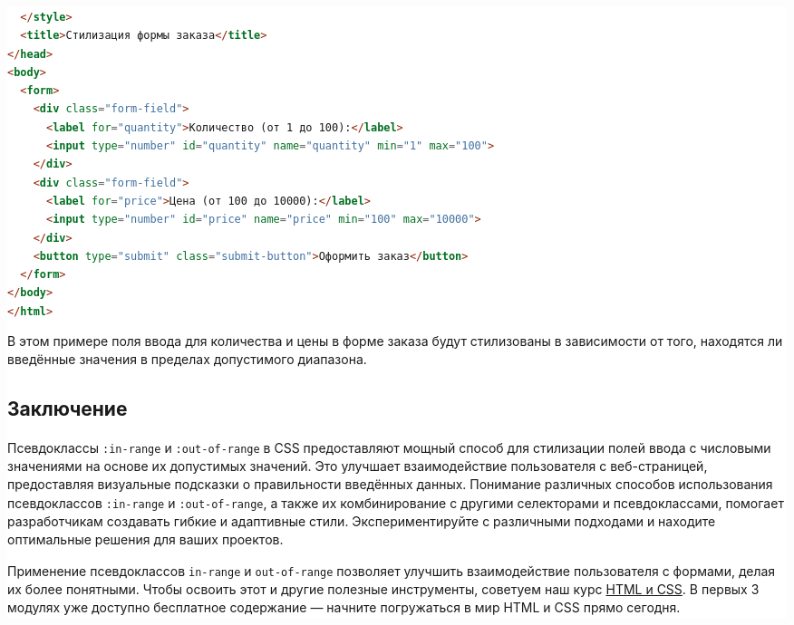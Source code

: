 ```html
  </style>
  <title>Стилизация формы заказа</title>
</head>
<body>
  <form>
    <div class="form-field">
      <label for="quantity">Количество (от 1 до 100):</label>
      <input type="number" id="quantity" name="quantity" min="1" max="100">
    </div>
    <div class="form-field">
      <label for="price">Цена (от 100 до 10000):</label>
      <input type="number" id="price" name="price" min="100" max="10000">
    </div>
    <button type="submit" class="submit-button">Оформить заказ</button>
  </form>
</body>
</html>

```

В этом примере поля ввода для количества и цены в форме заказа будут стилизованы в зависимости от того, находятся ли введённые значения в пределах допустимого диапазона.

## Заключение

Псевдоклассы `:in-range` и `:out-of-range` в CSS предоставляют мощный способ для стилизации полей ввода с числовыми значениями на основе их допустимых значений. Это улучшает взаимодействие пользователя с веб-страницей, предоставляя визуальные подсказки о правильности введённых данных. Понимание различных способов использования псевдоклассов `:in-range` и `:out-of-range`, а также их комбинирование с другими селекторами и псевдоклассами, помогает разработчикам создавать гибкие и адаптивные стили. Экспериментируйте с различными подходами и находите оптимальные решения для ваших проектов.

Применение псевдоклассов `in-range` и `out-of-range` позволяет улучшить взаимодействие пользователя с формами, делая их более понятными. Чтобы освоить этот и другие полезные инструменты, советуем наш курс [HTML и CSS](https://purpleschool.ru/course/html-css?utm_source=knowledgebase&utm_medium=text&utm_campaign=Psevdoklassy-in-range-i-out-of-range-Polnoe-rukovodstvo-s-primerami). В первых 3 модулях уже доступно бесплатное содержание — начните погружаться в мир HTML и CSS прямо сегодня.
